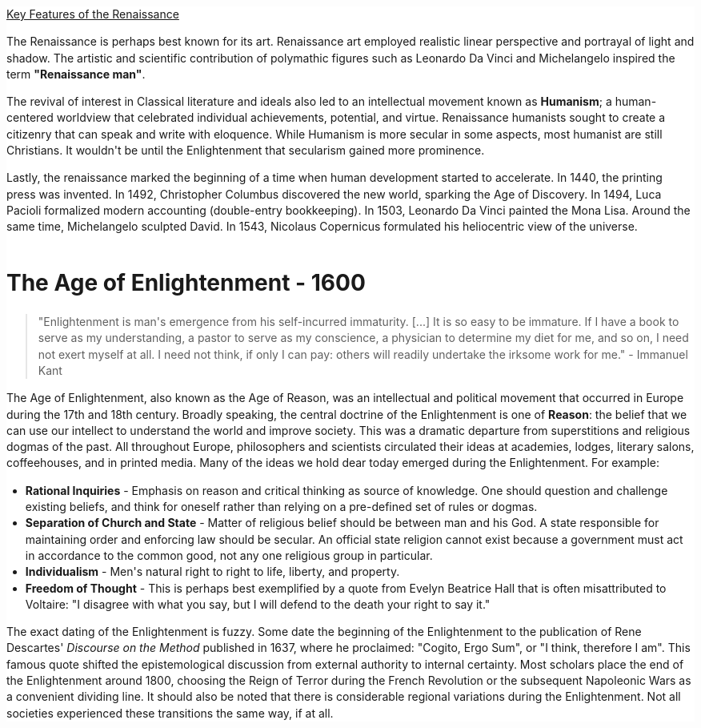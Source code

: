<u>Key Features of the Renaissance</u>

The Renaissance is perhaps best known for its art. Renaissance art employed realistic linear perspective and portrayal of light and shadow. The artistic and scientific contribution of polymathic figures such as Leonardo Da Vinci and Michelangelo inspired the term **"Renaissance man"**. 

The revival of interest in Classical literature and ideals also led to an intellectual movement known as **Humanism**; a human-centered worldview that celebrated individual achievements, potential, and virtue. Renaissance humanists sought to create a citizenry that can speak and write with eloquence. While Humanism is more secular in some aspects, most humanist are still Christians. It wouldn't be until the Enlightenment that secularism gained more prominence.

Lastly, the renaissance marked the beginning of a time when human development started to accelerate. In 1440, the printing press was invented. In 1492, Christopher Columbus discovered the new world, sparking the Age of Discovery. In 1494, Luca Pacioli formalized modern accounting (double-entry bookkeeping). In 1503, Leonardo Da Vinci painted the Mona Lisa. Around the same time, Michelangelo sculpted David. In 1543, Nicolaus Copernicus formulated his heliocentric view of the universe.



# The Age of Enlightenment - 1600

> "Enlightenment is man's emergence from his self-incurred immaturity. [...] It is so easy to be immature. If I have a book to serve as my understanding, a pastor to serve as my conscience, a physician to determine my diet for me, and so on, I need not exert myself at all. I need not think, if only I can pay: others will readily undertake the irksome work for me." - Immanuel Kant

The Age of Enlightenment, also known as the Age of Reason, was an intellectual and political movement that occurred in Europe during the 17th and 18th century. Broadly speaking, the central doctrine of the Enlightenment is one of **Reason**: the belief that we can use our intellect to understand the world and improve society. This was a dramatic departure from superstitions and religious dogmas of the past. All throughout Europe, philosophers and scientists circulated their ideas at academies, lodges, literary salons, coffeehouses, and in printed media. Many of the ideas we hold dear today emerged during the Enlightenment. For example:

* **Rational Inquiries** - Emphasis on reason and critical thinking as source of knowledge. One should question and challenge existing beliefs, and think for oneself rather than relying on a pre-defined set of rules or dogmas. 
* **Separation of Church and State** - Matter of religious belief should be between man and his God. A state responsible for maintaining order and enforcing law should be secular. An official state religion cannot exist because a government must act in accordance to the common good, not any one religious group in particular.
* **Individualism** - Men's natural right to right to life, liberty, and property.
* **Freedom of Thought** - This is perhaps best exemplified by a quote from Evelyn Beatrice Hall that is often misattributed to Voltaire: "I disagree with what you say, but I will defend to the death your right to say it."

The exact dating of the Enlightenment is fuzzy. Some date the beginning of the Enlightenment to the publication of Rene Descartes' *Discourse on the Method* published in 1637, where he proclaimed: "Cogito, Ergo Sum", or "I think, therefore I am". This famous quote shifted the epistemological discussion from external authority to internal certainty. Most scholars place the end of the Enlightenment around 1800, choosing the Reign of Terror during the French Revolution or the subsequent Napoleonic Wars as a convenient dividing line. It should also be noted that there is considerable regional variations during the Enlightenment. Not all societies experienced these transitions the same way, if at all. 
